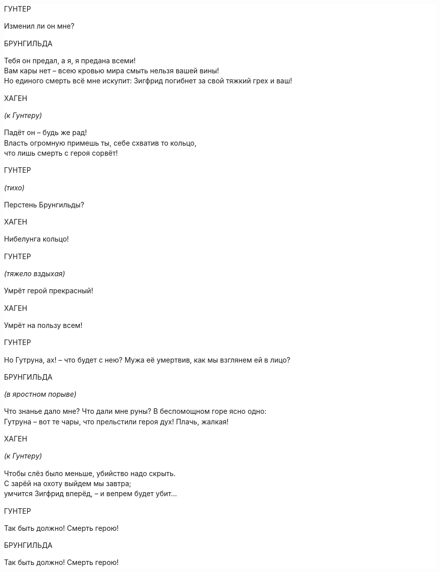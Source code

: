 ГУНТЕР

Изменил ли он мне?

БРУНГИЛЬДА

Тебя он предал, а я, я предана всеми!  
Вам кары нет – всею кровью мира смыть нельзя вашей вины!  
Но единого смерть всё мне искупит: Зигфрид погибнет за свой тяжкий грех и ваш!

ХАГЕН

*(к Гунтеру)*

Падёт он – будь же рад!  
Власть огромную примешь ты, себе схватив то кольцо,  
что лишь смерть с героя сорвёт!

ГУНТЕР

*(тихо)*

Перстень Брунгильды?

ХАГЕН

Нибелунга кольцо!

ГУНТЕР

*(тяжело вздыхая)*

Умрёт герой прекрасный!

ХАГЕН

Умрёт на пользу всем!

ГУНТЕР

Но Гутруна, ах! – что будет с нею? Мужа её умертвив, как мы взглянем ей в лицо?

БРУНГИЛЬДА

*(в яростном порыве)*

Что знанье дало мне? Что дали мне руны? В беспомощном горе ясно одно:  
Гутруна – вот те чары, что прельстили героя дух! Плачь, жалкая!

ХАГЕН

*(к Гунтеру)*

Чтобы слёз было меньше, убийство надо скрыть.  
С зарёй на охоту выйдем мы завтра;  
умчится Зигфрид вперёд, – и вепрем будет убит...

ГУНТЕР

Так быть должно! Смерть герою!

БРУНГИЛЬДА

Так быть должно! Смерть герою!
